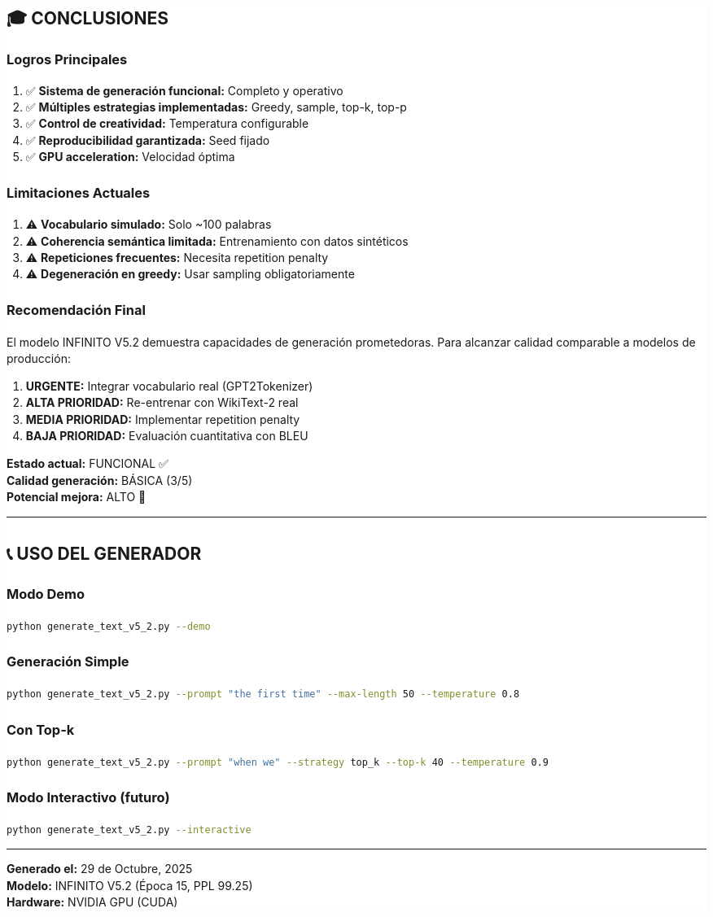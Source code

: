 
## 🎓 CONCLUSIONES

### Logros Principales

1. ✅ **Sistema de generación funcional:** Completo y operativo
2. ✅ **Múltiples estrategias implementadas:** Greedy, sample, top-k, top-p
3. ✅ **Control de creatividad:** Temperatura configurable
4. ✅ **Reproducibilidad garantizada:** Seed fijado
5. ✅ **GPU acceleration:** Velocidad óptima

### Limitaciones Actuales

1. ⚠️ **Vocabulario simulado:** Solo ~100 palabras
2. ⚠️ **Coherencia semántica limitada:** Entrenamiento con datos sintéticos
3. ⚠️ **Repeticiones frecuentes:** Necesita repetition penalty
4. ⚠️ **Degeneración en greedy:** Usar sampling obligatoriamente

### Recomendación Final

El modelo INFINITO V5.2 demuestra capacidades de generación prometedoras. Para alcanzar calidad comparable a modelos de producción:

1. **URGENTE:** Integrar vocabulario real (GPT2Tokenizer)
2. **ALTA PRIORIDAD:** Re-entrenar con WikiText-2 real
3. **MEDIA PRIORIDAD:** Implementar repetition penalty
4. **BAJA PRIORIDAD:** Evaluación cuantitativa con BLEU

**Estado actual:** FUNCIONAL ✅  
**Calidad generación:** BÁSICA (3/5)  
**Potencial mejora:** ALTO 🚀

---

## 📞 USO DEL GENERADOR

### Modo Demo
```bash
python generate_text_v5_2.py --demo
```

### Generación Simple
```bash
python generate_text_v5_2.py --prompt "the first time" --max-length 50 --temperature 0.8
```

### Con Top-k
```bash
python generate_text_v5_2.py --prompt "when we" --strategy top_k --top-k 40 --temperature 0.9
```

### Modo Interactivo (futuro)
```bash
python generate_text_v5_2.py --interactive
```

---

**Generado el:** 29 de Octubre, 2025  
**Modelo:** INFINITO V5.2 (Época 15, PPL 99.25)  
**Hardware:** NVIDIA GPU (CUDA)
